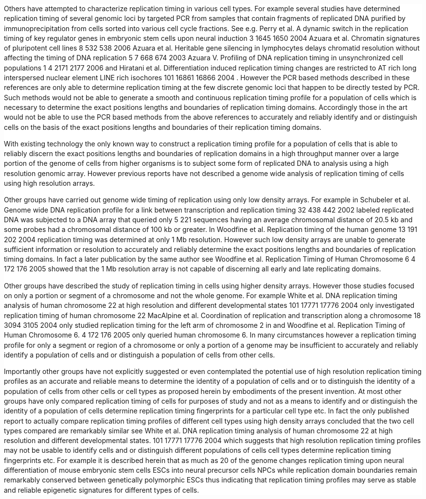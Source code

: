 Others have attempted to characterize replication timing in various cell types. For example several studies have determined replication timing of several genomic loci by targeted PCR from samples that contain fragments of replicated DNA purified by immunoprecipitation from cells sorted into various cell cycle fractions. See e.g. Perry et al. A dynamic switch in the replication timing of key regulator genes in embryonic stem cells upon neural induction 3 1645 1650 2004 Azuara et al. Chromatin signatures of pluripotent cell lines 8 532 538 2006 Azuara et al. Heritable gene silencing in lymphocytes delays chromatid resolution without affecting the timing of DNA replication 5 7 668 674 2003 Azuara V. Profiling of DNA replication timing in unsynchronized cell populations 1 4 2171 2177 2006 and Hiratani et al. Differentiation induced replication timing changes are restricted to AT rich long interspersed nuclear element LINE rich isochores 101 16861 16866 2004 . However the PCR based methods described in these references are only able to determine replication timing at the few discrete genomic loci that happen to be directly tested by PCR. Such methods would not be able to generate a smooth and continuous replication timing profile for a population of cells which is necessary to determine the exact positions lengths and boundaries of replication timing domains. Accordingly those in the art would not be able to use the PCR based methods from the above references to accurately and reliably identify and or distinguish cells on the basis of the exact positions lengths and boundaries of their replication timing domains.

With existing technology the only known way to construct a replication timing profile for a population of cells that is able to reliably discern the exact positions lengths and boundaries of replication domains in a high throughput manner over a large portion of the genome of cells from higher organisms is to subject some form of replicated DNA to analysis using a high resolution genomic array. However previous reports have not described a genome wide analysis of replication timing of cells using high resolution arrays.

Other groups have carried out genome wide timing of replication using only low density arrays. For example in Schubeler et al. Genome wide DNA replication profile for a link between transcription and replication timing 32 438 442 2002 labeled replicated DNA was subjected to a DNA array that queried only 5 221 sequences having an average chromosomal distance of 20.5 kb and some probes had a chromosomal distance of 100 kb or greater. In Woodfine et al. Replication timing of the human genome 13 191 202 2004 replication timing was determined at only 1 Mb resolution. However such low density arrays are unable to generate sufficient information or resolution to accurately and reliably determine the exact positions lengths and boundaries of replication timing domains. In fact a later publication by the same author see Woodfine et al. Replication Timing of Human Chromosome 6 4 172 176 2005 showed that the 1 Mb resolution array is not capable of discerning all early and late replicating domains.

Other groups have described the study of replication timing in cells using higher density arrays. However those studies focused on only a portion or segment of a chromosome and not the whole genome. For example White et al. DNA replication timing analysis of human chromosome 22 at high resolution and different developmental states 101 17771 17776 2004 only investigated replication timing of human chromosome 22 MacAlpine et al. Coordination of replication and transcription along a chromosome 18 3094 3105 2004 only studied replication timing for the left arm of chromosome 2 in and Woodfine et al. Replication Timing of Human Chromosome 6. 4 172 176 2005 only queried human chromosome 6. In many circumstances however a replication timing profile for only a segment or region of a chromosome or only a portion of a genome may be insufficient to accurately and reliably identify a population of cells and or distinguish a population of cells from other cells.

Importantly other groups have not explicitly suggested or even contemplated the potential use of high resolution replication timing profiles as an accurate and reliable means to determine the identity of a population of cells and or to distinguish the identity of a population of cells from other cells or cell types as proposed herein by embodiments of the present invention. At most other groups have only compared replication timing of cells for purposes of study and not as a means to identify and or distinguish the identity of a population of cells determine replication timing fingerprints for a particular cell type etc. In fact the only published report to actually compare replication timing profiles of different cell types using high density arrays concluded that the two cell types compared are remarkably similar see White et al. DNA replication timing analysis of human chromosome 22 at high resolution and different developmental states. 101 17771 17776 2004 which suggests that high resolution replication timing profiles may not be usable to identify cells and or distinguish different populations of cells cell types determine replication timing fingerprints etc. For example it is described herein that as much as 20 of the genome changes replication timing upon neural differentiation of mouse embryonic stem cells ESCs into neural precursor cells NPCs while replication domain boundaries remain remarkably conserved between genetically polymorphic ESCs thus indicating that replication timing profiles may serve as stable and reliable epigenetic signatures for different types of cells.
